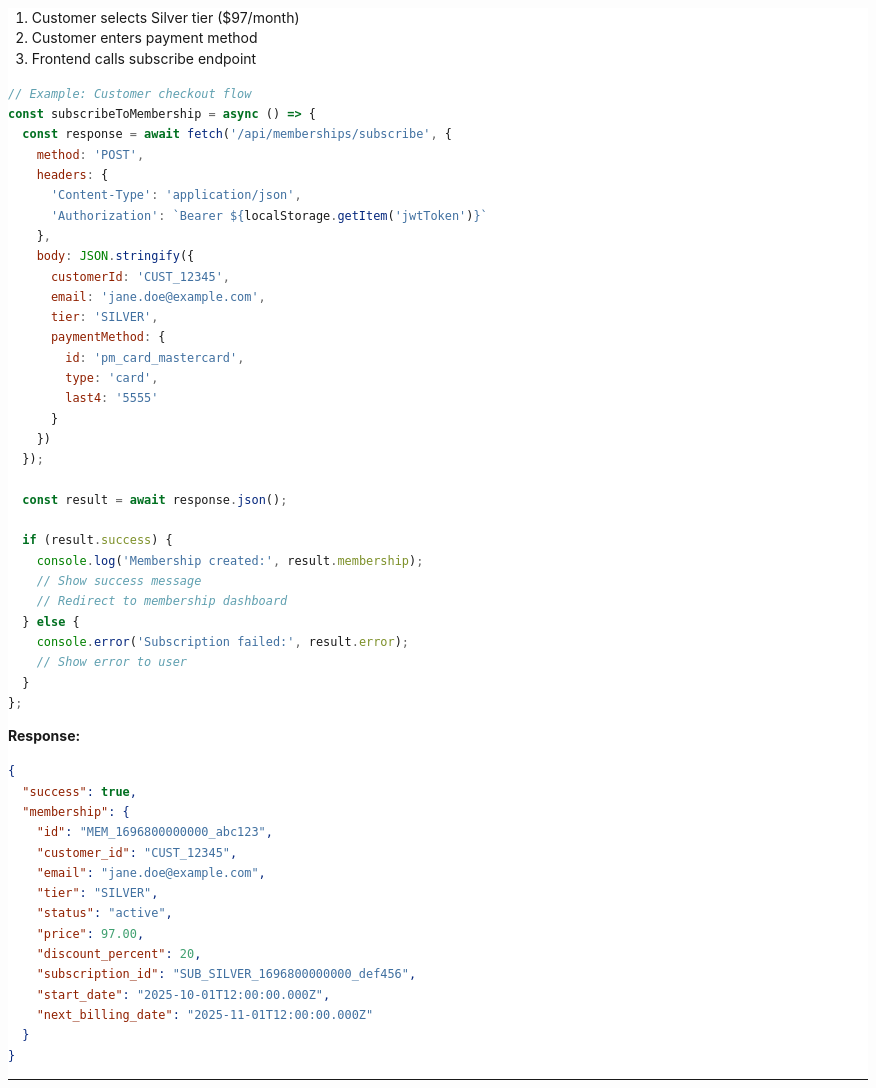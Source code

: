 1. Customer selects Silver tier ($97/month)
2. Customer enters payment method
3. Frontend calls subscribe endpoint

```javascript
// Example: Customer checkout flow
const subscribeToMembership = async () => {
  const response = await fetch('/api/memberships/subscribe', {
    method: 'POST',
    headers: {
      'Content-Type': 'application/json',
      'Authorization': `Bearer ${localStorage.getItem('jwtToken')}`
    },
    body: JSON.stringify({
      customerId: 'CUST_12345',
      email: 'jane.doe@example.com',
      tier: 'SILVER',
      paymentMethod: {
        id: 'pm_card_mastercard',
        type: 'card',
        last4: '5555'
      }
    })
  });

  const result = await response.json();

  if (result.success) {
    console.log('Membership created:', result.membership);
    // Show success message
    // Redirect to membership dashboard
  } else {
    console.error('Subscription failed:', result.error);
    // Show error to user
  }
};
```

**Response:**

```json
{
  "success": true,
  "membership": {
    "id": "MEM_1696800000000_abc123",
    "customer_id": "CUST_12345",
    "email": "jane.doe@example.com",
    "tier": "SILVER",
    "status": "active",
    "price": 97.00,
    "discount_percent": 20,
    "subscription_id": "SUB_SILVER_1696800000000_def456",
    "start_date": "2025-10-01T12:00:00.000Z",
    "next_billing_date": "2025-11-01T12:00:00.000Z"
  }
}
```

---